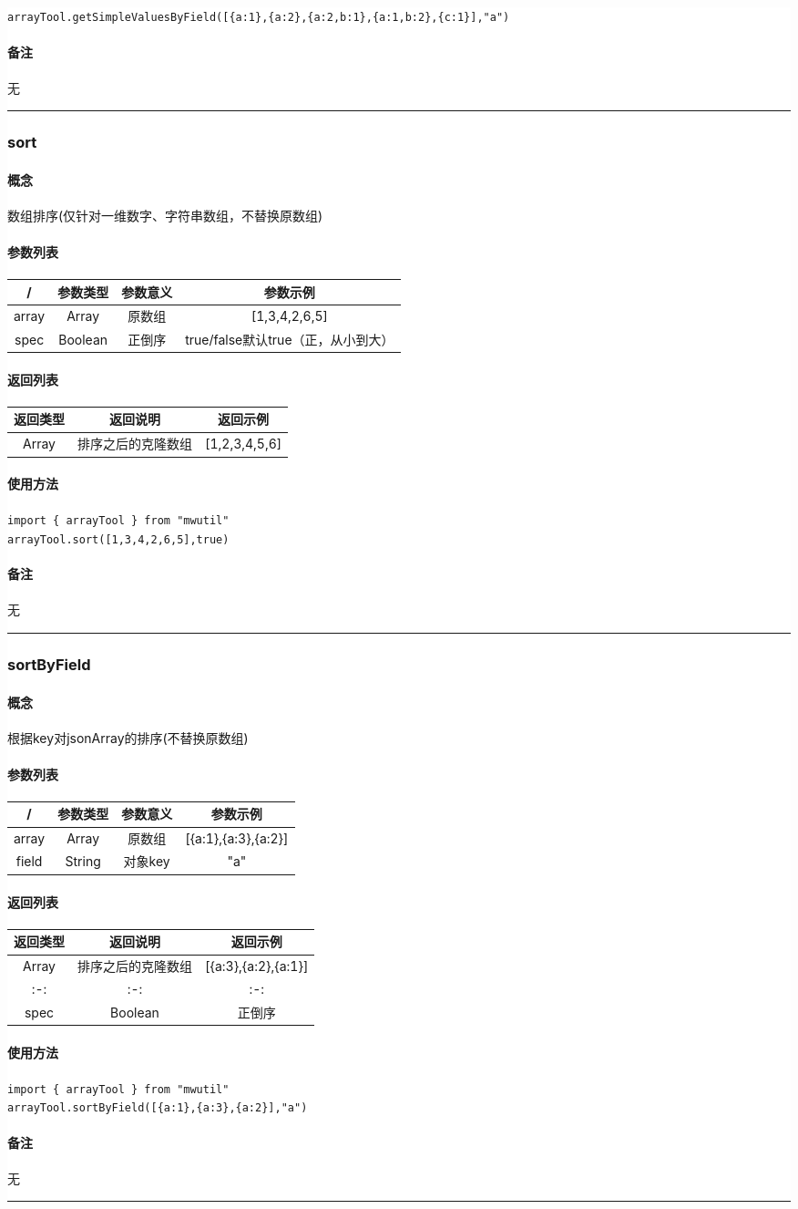 ```
arrayTool.getSimpleValuesByField([{a:1},{a:2},{a:2,b:1},{a:1,b:2},{c:1}],"a")
```
#### 备注
无

---
### sort

#### 概念
数组排序(仅针对一维数字、字符串数组，不替换原数组)
#### 参数列表
\/| 参数类型| 参数意义| 参数示例
:-: | :-: | :-: | :-: 
array|Array|原数组|[1,3,4,2,6,5]
spec|Boolean|正倒序|true/false默认true（正，从小到大）

#### 返回列表
| 返回类型| 返回说明| 返回示例
 :-: | :-: | :-: 
Array|排序之后的克隆数组|[1,2,3,4,5,6]
#### 使用方法
```
import { arrayTool } from "mwutil"
arrayTool.sort([1,3,4,2,6,5],true)
```
#### 备注
无

---
### sortByField

#### 概念
根据key对jsonArray的排序(不替换原数组)
#### 参数列表
\/| 参数类型| 参数意义| 参数示例
:-: | :-: | :-: | :-: 
array|Array|原数组|[{a:1},{a:3},{a:2}]
field|String|对象key|"a"
#### 返回列表
| 返回类型| 返回说明| 返回示例
 :-: | :-: | :-: 
Array|排序之后的克隆数组|[{a:3},{a:2},{a:1}]
:-: | :-: | :-: | :-: 
spec|Boolean|正倒序|true/false默认true（正，从小到大）

#### 使用方法
```
import { arrayTool } from "mwutil"
arrayTool.sortByField([{a:1},{a:3},{a:2}],"a")
```
#### 备注
无

---